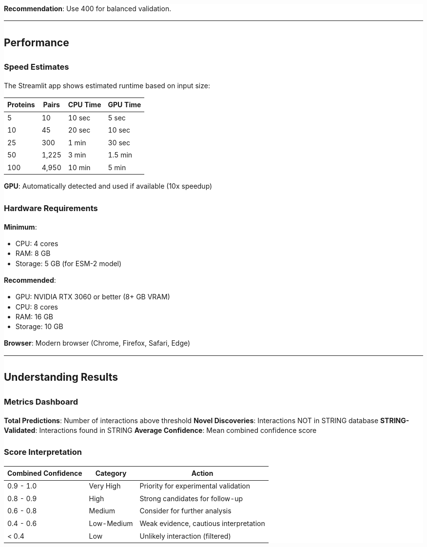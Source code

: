 **Recommendation**: Use 400 for balanced validation.

---

## Performance

### Speed Estimates

The Streamlit app shows estimated runtime based on input size:

| Proteins | Pairs | CPU Time | GPU Time |
|----------|-------|----------|----------|
| 5 | 10 | 10 sec | 5 sec |
| 10 | 45 | 20 sec | 10 sec |
| 25 | 300 | 1 min | 30 sec |
| 50 | 1,225 | 3 min | 1.5 min |
| 100 | 4,950 | 10 min | 5 min |

**GPU**: Automatically detected and used if available (10x speedup)

### Hardware Requirements

**Minimum**:
- CPU: 4 cores
- RAM: 8 GB
- Storage: 5 GB (for ESM-2 model)

**Recommended**:
- GPU: NVIDIA RTX 3060 or better (8+ GB VRAM)
- CPU: 8 cores
- RAM: 16 GB
- Storage: 10 GB

**Browser**: Modern browser (Chrome, Firefox, Safari, Edge)

---

## Understanding Results

### Metrics Dashboard

**Total Predictions**: Number of interactions above threshold
**Novel Discoveries**: Interactions NOT in STRING database
**STRING-Validated**: Interactions found in STRING
**Average Confidence**: Mean combined confidence score

### Score Interpretation

| Combined Confidence | Category | Action |
|-------------------|----------|--------|
| 0.9 - 1.0 | Very High | Priority for experimental validation |
| 0.8 - 0.9 | High | Strong candidates for follow-up |
| 0.6 - 0.8 | Medium | Consider for further analysis |
| 0.4 - 0.6 | Low-Medium | Weak evidence, cautious interpretation |
| < 0.4 | Low | Unlikely interaction (filtered) |
